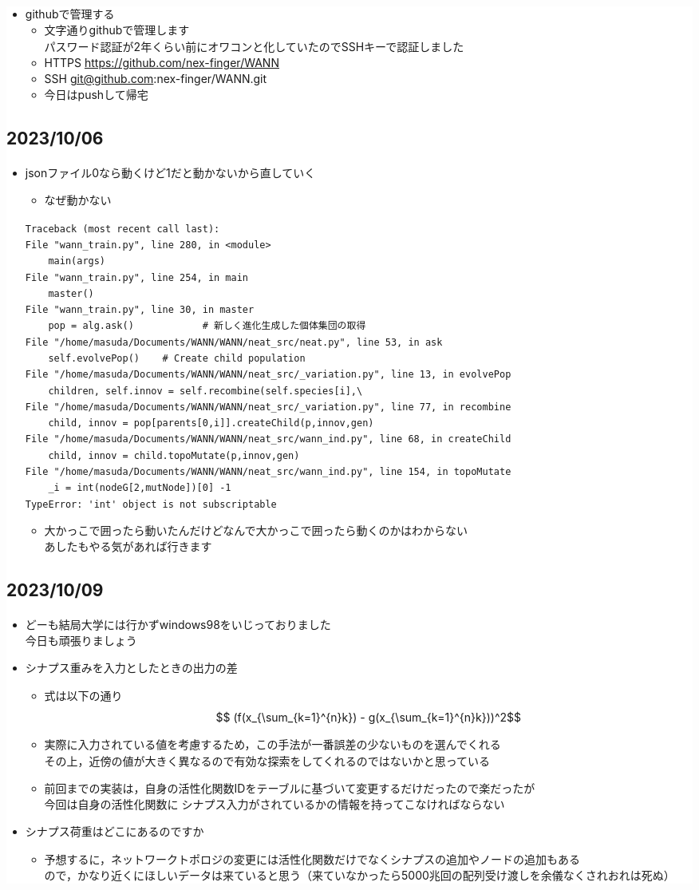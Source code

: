 - githubで管理する
    - 文字通りgithubで管理します  
    パスワード認証が2年くらい前にオワコンと化していたのでSSHキーで認証しました
    - HTTPS https://github.com/nex-finger/WANN
    - SSH git@github.com:nex-finger/WANN.git
    - 今日はpushして帰宅

## 2023/10/06
- jsonファイル0なら動くけど1だと動かないから直していく
    - なぜ動かない  
    ``` bsh
    Traceback (most recent call last):
    File "wann_train.py", line 280, in <module>
        main(args)                              
    File "wann_train.py", line 254, in main
        master()
    File "wann_train.py", line 30, in master
        pop = alg.ask()            # 新しく進化生成した個体集団の取得
    File "/home/masuda/Documents/WANN/WANN/neat_src/neat.py", line 53, in ask
        self.evolvePop()    # Create child population 
    File "/home/masuda/Documents/WANN/WANN/neat_src/_variation.py", line 13, in evolvePop
        children, self.innov = self.recombine(self.species[i],\
    File "/home/masuda/Documents/WANN/WANN/neat_src/_variation.py", line 77, in recombine
        child, innov = pop[parents[0,i]].createChild(p,innov,gen)
    File "/home/masuda/Documents/WANN/WANN/neat_src/wann_ind.py", line 68, in createChild
        child, innov = child.topoMutate(p,innov,gen)
    File "/home/masuda/Documents/WANN/WANN/neat_src/wann_ind.py", line 154, in topoMutate
        _i = int(nodeG[2,mutNode])[0] -1
    TypeError: 'int' object is not subscriptable
    ```

    - 大かっこで囲ったら動いたんだけどなんで大かっこで囲ったら動くのかはわからない  
    あしたもやる気があれば行きます

## 2023/10/09
- どーも結局大学には行かずwindows98をいじっておりました  
今日も頑張りましょう

- シナプス重みを入力としたときの出力の差
    - 式は以下の通り  
    $$ (f(x_{\sum_{k=1}^{n}k}) - g(x_{\sum_{k=1}^{n}k}))^2$$

    - 実際に入力されている値を考慮するため，この手法が一番誤差の少ないものを選んでくれる  
    その上，近傍の値が大きく異なるので有効な探索をしてくれるのではないかと思っている

    - 前回までの実装は，自身の活性化関数IDをテーブルに基づいて変更するだけだったので楽だったが  
    今回は自身の活性化関数に シナプス入力がされているかの情報を持ってこなければならない

- シナプス荷重はどこにあるのですか
    - 予想するに，ネットワークトポロジの変更には活性化関数だけでなくシナプスの追加やノードの追加もある  
    ので，かなり近くにほしいデータは来ていると思う（来ていなかったら5000兆回の配列受け渡しを余儀なくされおれは死ぬ）
